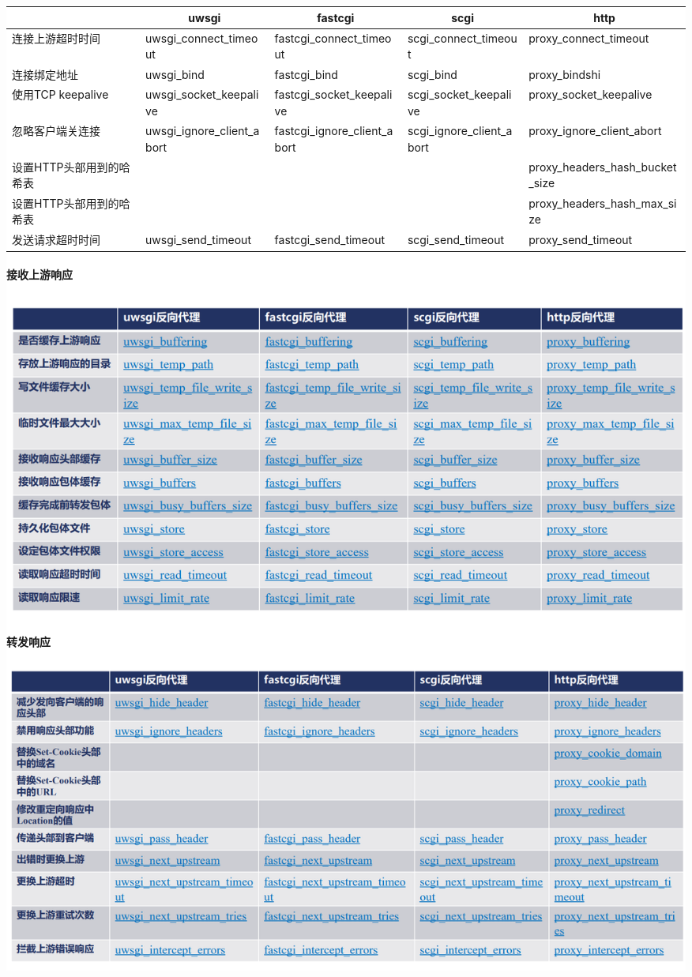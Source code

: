 |                          | uwsgi                     | fastcgi                     | scgi                     | http                           |
| ------------------------ | ------------------------- | --------------------------- | ------------------------ | ------------------------------ |
| 连接上游超时时间         | uwsgi_connect_timeout     | fastcgi_connect_timeout     | scgi_connect_timeout     | proxy_connect_timeout          |
| 连接绑定地址             | uwsgi_bind                | fastcgi_bind                | scgi_bind                | proxy_bindshi                  |
| 使用TCP keepalive        | uwsgi_socket_keepalive    | fastcgi_socket_keepalive    | scgi_socket_keepalive    | proxy_socket_keepalive         |
| 忽略客户端关连接         | uwsgi_ignore_client_abort | fastcgi_ignore_client_abort | scgi_ignore_client_abort | proxy_ignore_client_abort      |
| 设置HTTP头部用到的哈希表 |                           |                             |                          | proxy_headers_hash_bucket_size |
| 设置HTTP头部用到的哈希表 |                           |                             |                          | proxy_headers_hash_max_size    |
| 发送请求超时时间         | uwsgi_send_timeout        | fastcgi_send_timeout        | scgi_send_timeout        | proxy_send_timeout             |

#### 接收上游响应

![image-20220821200436979](assets/images/nginx/image-20220821200436979.png)

#### 转发响应

![image-20220821200506295](assets/images/nginx/image-20220821200506295.png)

